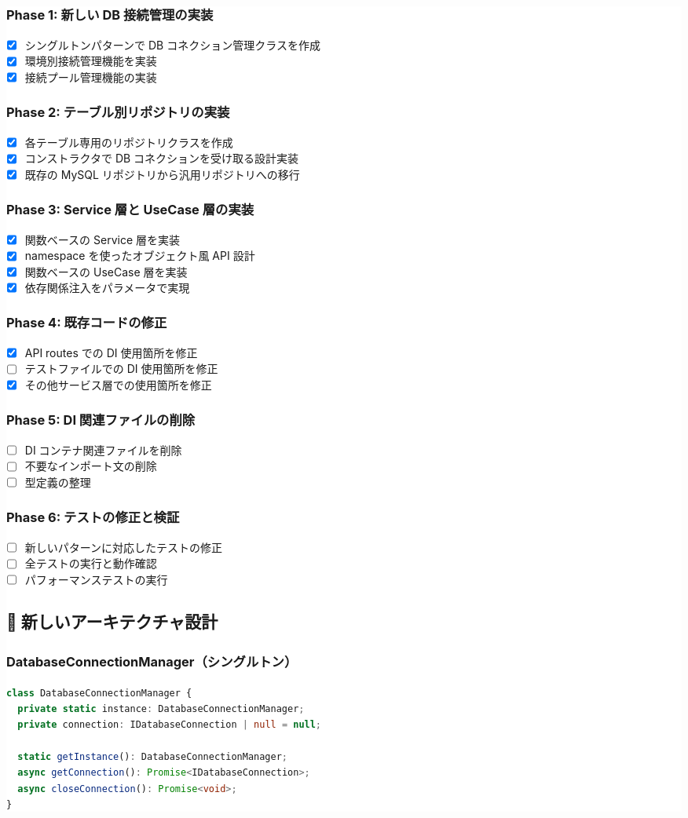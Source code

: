 ### Phase 1: 新しい DB 接続管理の実装

- [x] シングルトンパターンで DB コネクション管理クラスを作成
- [x] 環境別接続管理機能を実装
- [x] 接続プール管理機能の実装

### Phase 2: テーブル別リポジトリの実装

- [x] 各テーブル専用のリポジトリクラスを作成
- [x] コンストラクタで DB コネクションを受け取る設計実装
- [x] 既存の MySQL リポジトリから汎用リポジトリへの移行

### Phase 3: Service 層と UseCase 層の実装

- [x] 関数ベースの Service 層を実装
- [x] namespace を使ったオブジェクト風 API 設計
- [x] 関数ベースの UseCase 層を実装
- [x] 依存関係注入をパラメータで実現

### Phase 4: 既存コードの修正

- [x] API routes での DI 使用箇所を修正
- [ ] テストファイルでの DI 使用箇所を修正
- [x] その他サービス層での使用箇所を修正

### Phase 5: DI 関連ファイルの削除

- [ ] DI コンテナ関連ファイルを削除
- [ ] 不要なインポート文の削除
- [ ] 型定義の整理

### Phase 6: テストの修正と検証

- [ ] 新しいパターンに対応したテストの修正
- [ ] 全テストの実行と動作確認
- [ ] パフォーマンステストの実行

## 📝 新しいアーキテクチャ設計

### DatabaseConnectionManager（シングルトン）

```typescript
class DatabaseConnectionManager {
  private static instance: DatabaseConnectionManager;
  private connection: IDatabaseConnection | null = null;

  static getInstance(): DatabaseConnectionManager;
  async getConnection(): Promise<IDatabaseConnection>;
  async closeConnection(): Promise<void>;
}
```
